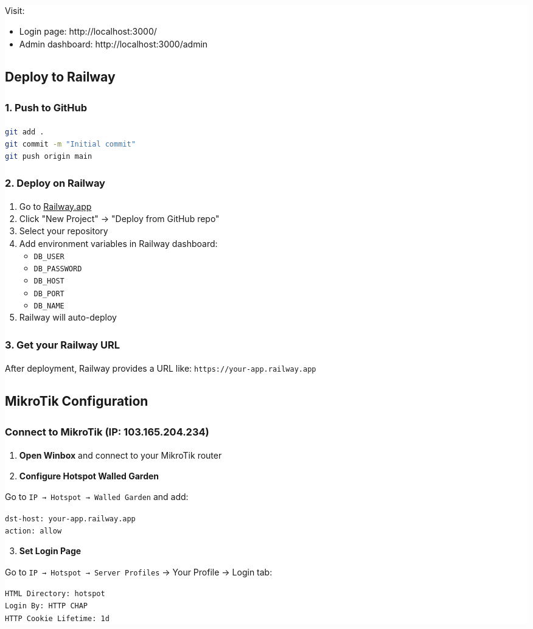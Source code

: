 Visit:
- Login page: http://localhost:3000/
- Admin dashboard: http://localhost:3000/admin

## Deploy to Railway

### 1. Push to GitHub

```bash
git add .
git commit -m "Initial commit"
git push origin main
```

### 2. Deploy on Railway

1. Go to [Railway.app](https://railway.app)
2. Click "New Project" → "Deploy from GitHub repo"
3. Select your repository
4. Add environment variables in Railway dashboard:
   - `DB_USER`
   - `DB_PASSWORD`
   - `DB_HOST`
   - `DB_PORT`
   - `DB_NAME`
5. Railway will auto-deploy

### 3. Get your Railway URL

After deployment, Railway provides a URL like: `https://your-app.railway.app`

## MikroTik Configuration

### Connect to MikroTik (IP: 103.165.204.234)

1. **Open Winbox** and connect to your MikroTik router

2. **Configure Hotspot Walled Garden**

Go to `IP → Hotspot → Walled Garden` and add:

```
dst-host: your-app.railway.app
action: allow
```

3. **Set Login Page**

Go to `IP → Hotspot → Server Profiles` → Your Profile → Login tab:

```
HTML Directory: hotspot
Login By: HTTP CHAP
HTTP Cookie Lifetime: 1d
```

